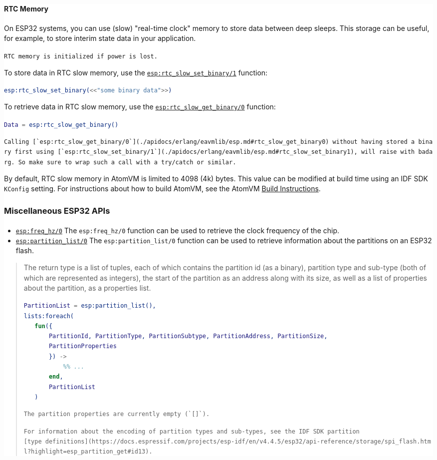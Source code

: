 #### RTC Memory

On ESP32 systems, you can use (slow) "real-time clock" memory to store data between deep sleeps.  This storage can be useful, for example, to store interim state data in your application.

```{important}
RTC memory is initialized if power is lost.
```

To store data in RTC slow memory, use the [`esp:rtc_slow_set_binary/1`](./apidocs/erlang/eavmlib/esp.md#rtc_slow_set_binary1) function:

```erlang
esp:rtc_slow_set_binary(<<"some binary data">>)
```

To retrieve data in RTC slow memory, use the [`esp:rtc_slow_get_binary/0`](./apidocs/erlang/eavmlib/esp.md#rtc_slow_get_binary0) function:

```erlang
Data = esp:rtc_slow_get_binary()
```

```{caution}
Calling [`esp:rtc_slow_get_binary/0`](./apidocs/erlang/eavmlib/esp.md#rtc_slow_get_binary0) without having stored a binary first using [`esp:rtc_slow_set_binary/1`](./apidocs/erlang/eavmlib/esp.md#rtc_slow_set_binary1), will raise with badarg. So make sure to wrap such a call with a try/catch or similar.
```

By default, RTC slow memory in AtomVM is limited to 4098 (4k) bytes.  This value can be modified at build time using an IDF SDK `KConfig` setting.  For  instructions about how to build AtomVM, see the AtomVM [Build Instructions](./build-instructions.md#building-for-esp32).

### Miscellaneous ESP32 APIs

* [`esp:freq_hz/0`](./apidocs/erlang/eavmlib/esp.md#freq_hz0)
The `esp:freq_hz/0` function can be used to retrieve the clock frequency of the chip.
* [`esp:partition_list/0`](./apidocs/erlang/eavmlib/esp.md#partition_list0)
The `esp:partition_list/0` function can be used to retrieve information about the partitions on an ESP32 flash.
>
>The return type is a list of tuples, each of which contains the partition id (as a binary), partition type and sub-type (both of which are represented as integers), the start of the partition as an address along with its size, as well as a list of properties about the partition, as a properties list.
>
>```erlang
>PartitionList = esp:partition_list(),
>lists:foreach(
>    fun({
>        PartitionId, PartitionType, PartitionSubtype, PartitionAddress, PartitionSize,
>        PartitionProperties
>        }) ->
>            %% ...
>        end,
>        PartitionList
>    )
>```
>
>```{note}
>The partition properties are currently empty (`[]`).
>```
>
>```{seealso}
>For information about the encoding of partition types and sub-types, see the IDF SDK partition
>[type definitions](https://docs.espressif.com/projects/esp-idf/en/v4.4.5/esp32/api-reference/storage/spi_flash.html?highlight=esp_partition_get#id13).
>```